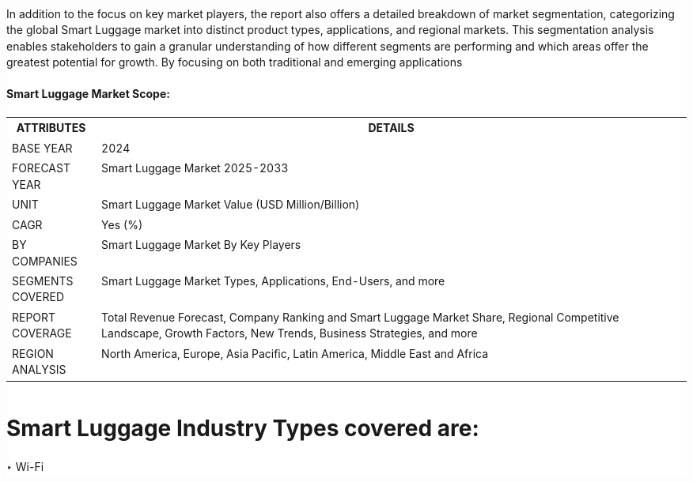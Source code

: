 In addition to the focus on key market players, the report also offers a detailed breakdown of market segmentation, categorizing the global Smart Luggage market into distinct product types, applications, and regional markets. This segmentation analysis enables stakeholders to gain a granular understanding of how different segments are performing and which areas offer the greatest potential for growth. By focusing on both traditional and emerging applications

<h4>Smart Luggage Market Scope:</h4>
<table>
<tr>
<th>ATTRIBUTES</th>
<th>DETAILS</th>
</tr>
<tr>
<td>BASE YEAR</td>
<td>2024</td>
</tr>
<tr>
<td>FORECAST YEAR</td>
<td>Smart Luggage Market 2025-2033</td>
</tr>
<tr>
<td>UNIT</td>
<td>Smart Luggage Market Value (USD Million/Billion)</td>
<tr>
<td>CAGR</td>
<td>Yes (%)</td>
</tr>
</tr>
<tr>
<td>BY COMPANIES</td>
<td>Smart Luggage Market By Key Players</td>
</tr>
<tr>
<td>SEGMENTS COVERED</td>
<td>Smart Luggage Market Types, Applications, End-Users, and more</td>
</tr>
<tr>
<td>REPORT COVERAGE</td>
<td>Total Revenue Forecast, Company Ranking and Smart Luggage Market Share, Regional Competitive Landscape, Growth Factors, New Trends, Business Strategies, and more</td>
</tr>
<tr>
<td>REGION ANALYSIS</td>
<td>North America, Europe, Asia Pacific, Latin America, Middle East and Africa</td>
</tr>
</table>

# <strong>Smart Luggage Industry Types covered are:</strong>

‣ Wi-Fi
